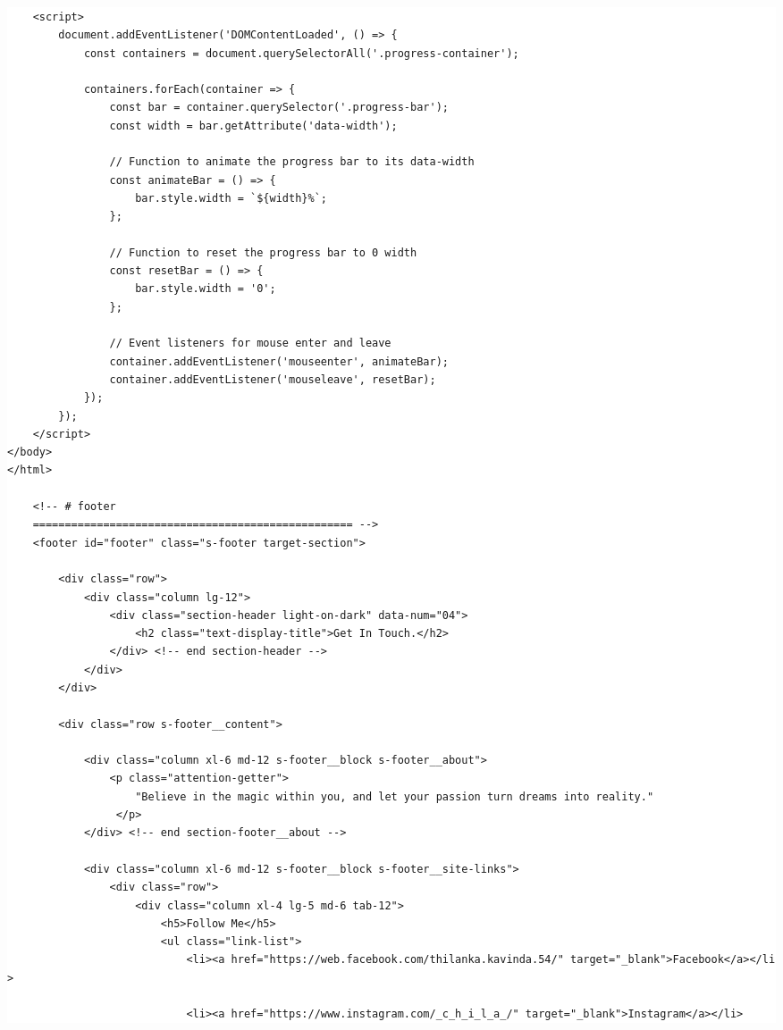         <script>
            document.addEventListener('DOMContentLoaded', () => {
                const containers = document.querySelectorAll('.progress-container');
    
                containers.forEach(container => {
                    const bar = container.querySelector('.progress-bar');
                    const width = bar.getAttribute('data-width');
    
                    // Function to animate the progress bar to its data-width
                    const animateBar = () => {
                        bar.style.width = `${width}%`;
                    };
    
                    // Function to reset the progress bar to 0 width
                    const resetBar = () => {
                        bar.style.width = '0';
                    };
    
                    // Event listeners for mouse enter and leave
                    container.addEventListener('mouseenter', animateBar);
                    container.addEventListener('mouseleave', resetBar);
                });
            });
        </script>
    </body>
    </html>
        
        <!-- # footer 
        ================================================== -->
        <footer id="footer" class="s-footer target-section">

            <div class="row">
                <div class="column lg-12">
                    <div class="section-header light-on-dark" data-num="04">
                        <h2 class="text-display-title">Get In Touch.</h2>
                    </div> <!-- end section-header -->
                </div>
            </div>

            <div class="row s-footer__content">

                <div class="column xl-6 md-12 s-footer__block s-footer__about">                    
                    <p class="attention-getter">
                        "Believe in the magic within you, and let your passion turn dreams into reality."
                     </p>               
                </div> <!-- end section-footer__about -->

                <div class="column xl-6 md-12 s-footer__block s-footer__site-links">
                    <div class="row">
                        <div class="column xl-4 lg-5 md-6 tab-12">
                            <h5>Follow Me</h5>
                            <ul class="link-list">
                                <li><a href="https://web.facebook.com/thilanka.kavinda.54/" target="_blank">Facebook</a></li>
                             
                                <li><a href="https://www.instagram.com/_c_h_i_l_a_/" target="_blank">Instagram</a></li>
